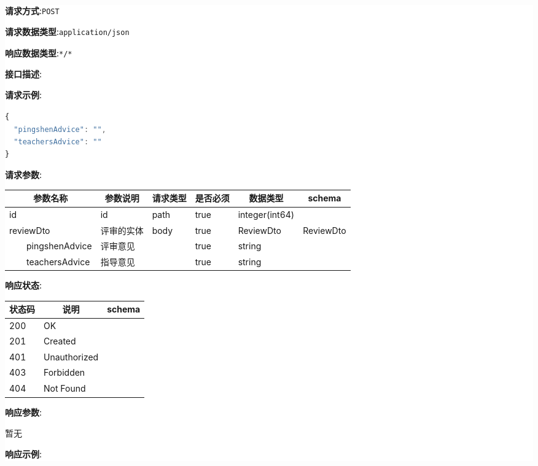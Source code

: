 **请求方式**:`POST`


**请求数据类型**:`application/json`


**响应数据类型**:`*/*`


**接口描述**:


**请求示例**:


```javascript
{
  "pingshenAdvice": "",
  "teachersAdvice": ""
}
```


**请求参数**:


| 参数名称 | 参数说明 | 请求类型    | 是否必须 | 数据类型 | schema |
| -------- | -------- | ----- | -------- | -------- | ------ |
|id|id|path|true|integer(int64)||
|reviewDto|评审的实体|body|true|ReviewDto|ReviewDto|
|&emsp;&emsp;pingshenAdvice|评审意见||true|string||
|&emsp;&emsp;teachersAdvice|指导意见||true|string||


**响应状态**:


| 状态码 | 说明 | schema |
| -------- | -------- | ----- | 
|200|OK||
|201|Created||
|401|Unauthorized||
|403|Forbidden||
|404|Not Found||


**响应参数**:


暂无


**响应示例**:
```javascript

```
